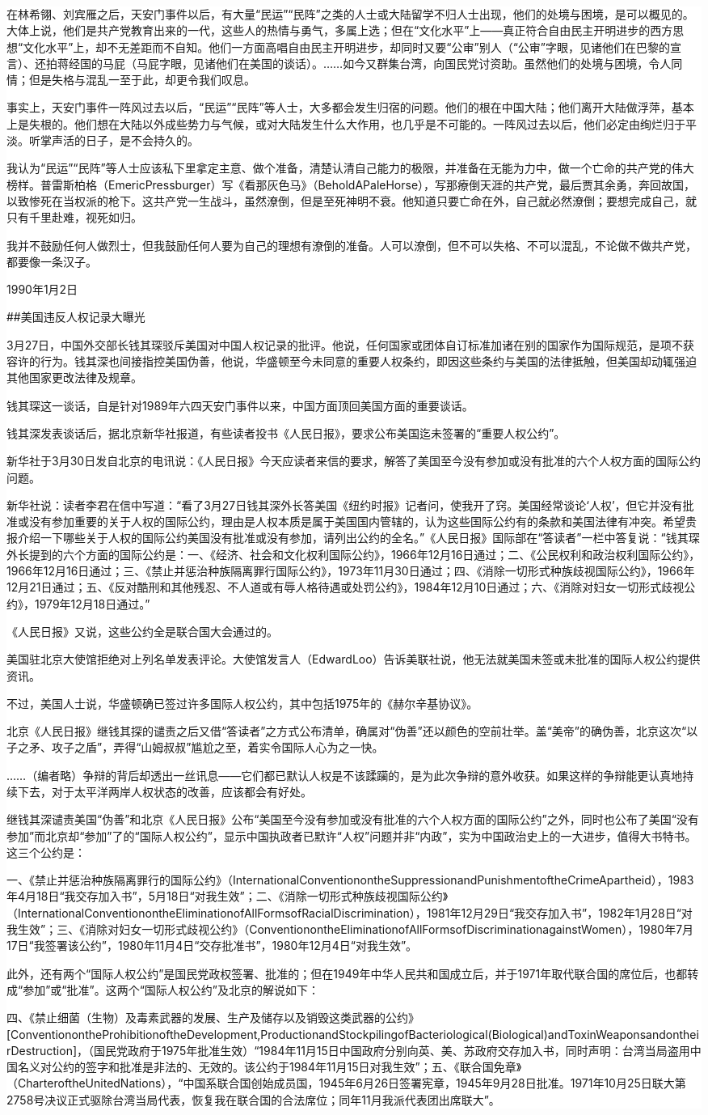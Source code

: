 在林希翎、刘宾雁之后，天安门事件以后，有大量“民运”“民阵”之类的人士或大陆留学不归人士出现，他们的处境与困境，是可以概见的。大体上说，他们是共产党教育出来的一代，这些人的热情与勇气，多属上选；但在“文化水平”上——真正符合自由民主开明进步的西方思想“文化水平”上，却不无差距而不自知。他们一方面高唱自由民主开明进步，却同时又要“公审”别人（“公审”字眼，见诸他们在巴黎的宣言）、还拍蒋经国的马屁（马屁字眼，见诸他们在美国的谈话）。……如今又群集台湾，向国民党讨资助。虽然他们的处境与困境，令人同情；但是失格与混乱一至于此，却更令我们叹息。

事实上，天安门事件一阵风过去以后，“民运”“民阵”等人士，大多都会发生归宿的问题。他们的根在中国大陆；他们离开大陆做浮萍，基本上是失根的。他们想在大陆以外成些势力与气候，或对大陆发生什么大作用，也几乎是不可能的。一阵风过去以后，他们必定由绚烂归于平淡。听掌声活的日子，是不会持久的。

我认为“民运”“民阵”等人士应该私下里拿定主意、做个准备，清楚认清自己能力的极限，并准备在无能为力中，做一个亡命的共产党的伟大榜样。普雷斯柏格（EmericPressburger）写《看那灰色马》（BeholdAPaleHorse），写那療倒天涯的共产党，最后贾其余勇，奔回故国，以致惨死在当权派的枪下。这共产党一生战斗，虽然潦倒，但是至死神明不衰。他知道只要亡命在外，自己就必然潦倒；要想完成自己，就只有千里赴难，视死如归。

我并不鼓励任何人做烈士，但我鼓励任何人要为自己的理想有潦倒的准备。人可以潦倒，但不可以失格、不可以混乱，不论做不做共产党，都要像一条汉子。

1990年1月2日



##美国违反人权记录大曝光

3月27日，中国外交部长钱其琛驳斥美国对中国人权记录的批评。他说，任何国家或团体自订标准加诸在别的国家作为国际规范，是项不获容许的行为。钱其深也间接指控美国伪善，他说，华盛顿至今未同意的重要人权条约，即因这些条约与美国的法律抵触，但美国却动辄强迫其他国家更改法律及规章。

钱其琛这一谈话，自是针对1989年六四天安门事件以来，中国方面顶回美国方面的重要谈话。

钱其深发表谈话后，据北京新华社报道，有些读者投书《人民日报》，要求公布美国迄未签署的“重要人权公约”。

新华社于3月30日发自北京的电讯说：《人民日报》今天应读者来信的要求，解答了美国至今没有参加或没有批准的六个人权方面的国际公约问题。

新华社说：读者李君在信中写道：“看了3月27日钱其深外长答美国《纽约时报》记者问，使我开了窍。美国经常谈论‘人权’，但它并没有批准或没有参加重要的关于人权的国际公约，理由是人权本质是属于美国国内管辖的，认为这些国际公约有的条款和美国法律有冲突。希望贵报介绍一下哪些关于人权的国际公约美国没有批准或没有参加，请列出公约的全名。”《人民日报》国际部在“答读者”一栏中答复说：“钱其琛外长提到的六个方面的国际公约是：一、《经济、社会和文化权利国际公约》，1966年12月16日通过；二、《公民权利和政治权利国际公约》，1966年12月16日通过；三、《禁止并惩治种族隔离罪行国际公约》，1973年11月30日通过；四、《消除一切形式种族歧视国际公约》，1966年12月21日通过；五、《反对酷刑和其他残忍、不人道或有辱人格待遇或处罚公约》，1984年12月10日通过；六、《消除对妇女一切形式歧视公约》，1979年12月18日通过。”

《人民日报》又说，这些公约全是联合国大会通过的。

美国驻北京大使馆拒绝对上列名单发表评论。大使馆发言人（EdwardLoo）告诉美联社说，他无法就美国未签或未批准的国际人权公约提供资讯。

不过，美国人士说，华盛顿确已签过许多国际人权公约，其中包括1975年的《赫尔辛基协议》。

北京《人民日报》继钱其探的谴责之后又借“答读者”之方式公布清单，确属对“伪善”还以颜色的空前壮举。盖“美帝”的确伪善，北京这次“以子之矛、攻子之盾”，弄得“山姆叔叔”尴尬之至，着实令国际人心为之一快。

……（编者略）争辩的背后却透出一丝讯息——它们都已默认人权是不该蹂躏的，是为此次争辩的意外收获。如果这样的争辩能更认真地持续下去，对于太平洋两岸人权状态的改善，应该都会有好处。

继钱其深谴责美国“伪善”和北京《人民日报》公布“美国至今没有参加或没有批准的六个人权方面的国际公约”之外，同时也公布了美国“没有参加”而北京却“参加”了的“国际人权公约”，显示中国执政者已默许“人权”问题并非“内政”，实为中国政治史上的一大进步，值得大书特书。这三个公约是：

一、《禁止并惩治种族隔离罪行的国际公约》（InternationalConventionontheSuppressionandPunishmentoftheCrimeApartheid），1983年4月18日“我交存加入书”，5月18日“对我生效”；二、《消除一切形式种族歧视国际公约》（InternationalConventionontheEliminationofAllFormsofRacialDiscrimination），1981年12月29日“我交存加入书”，1982年1月28日“对我生效”；三、《消除对妇女一切形式歧视公约》（ConventionontheEliminationofAllFormsofDiscriminationagainstWomen），1980年7月17日“我签署该公约”，1980年11月4日“交存批准书”，1980年12月4日“对我生效”。

此外，还有两个“国际人权公约”是国民党政权签署、批准的；但在1949年中华人民共和国成立后，并于1971年取代联合国的席位后，也都转成“参加”或“批准”。这两个“国际人权公约”及北京的解说如下：

四、《禁止细菌（生物）及毒素武器的发展、生产及储存以及销毁这类武器的公约》[ConventionontheProhibitionoftheDevelopment,ProductionandStockpilingofBacteriological(Biological)andToxinWeaponsandontheirDestruction]，（国民党政府于1975年批准生效）“1984年11月15日中国政府分别向英、美、苏政府交存加入书，同时声明：台湾当局盗用中国名义对公约的签字和批准是非法的、无效的。该公约于1984年11月15日对我生效”；五、《联合国免章》（CharteroftheUnitedNations），“中国系联合国创始成员国，1945年6月26日签署宪章，1945年9月28日批准。1971年10月25日联大第2758号决议正式驱除台湾当局代表，恢复我在联合国的合法席位；同年11月我派代表团出席联大”。
